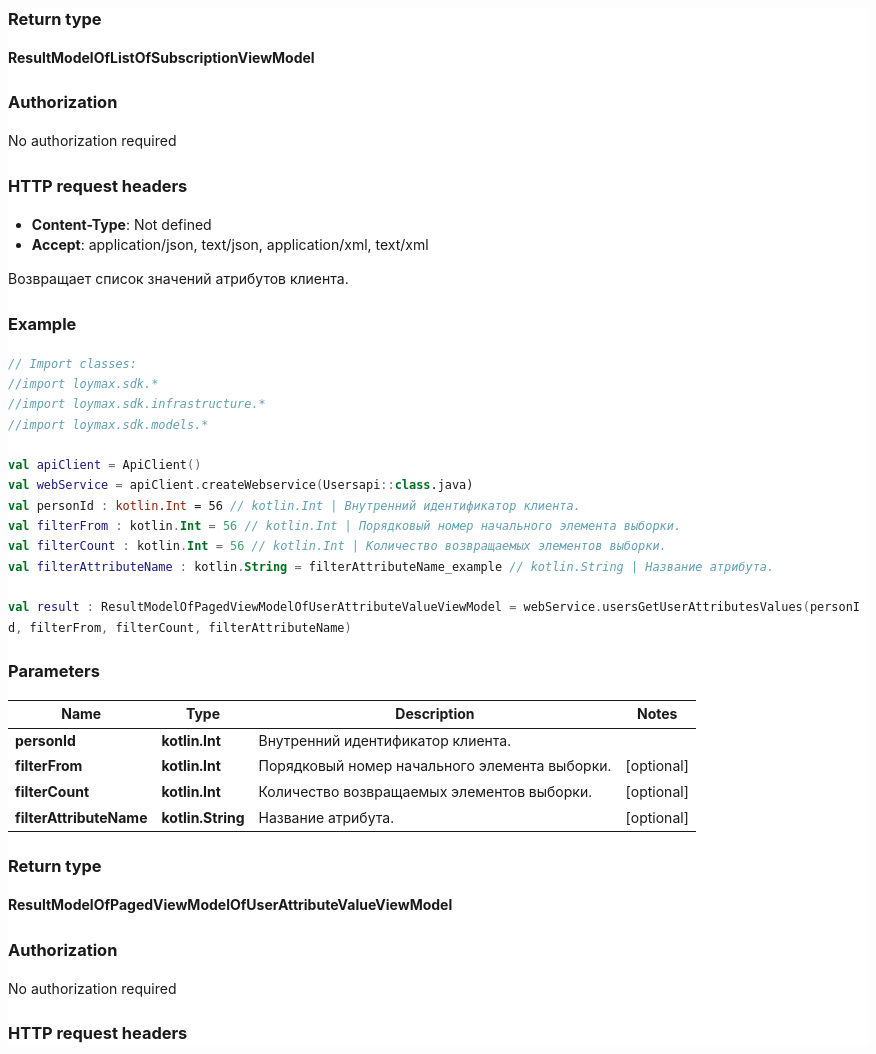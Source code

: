 ### Return type

**ResultModelOfListOfSubscriptionViewModel**

### Authorization

No authorization required

### HTTP request headers

 - **Content-Type**: Not defined
 - **Accept**: application/json, text/json, application/xml, text/xml


Возвращает список значений атрибутов клиента.

### Example
```kotlin
// Import classes:
//import loymax.sdk.*
//import loymax.sdk.infrastructure.*
//import loymax.sdk.models.*

val apiClient = ApiClient()
val webService = apiClient.createWebservice(Usersapi::class.java)
val personId : kotlin.Int = 56 // kotlin.Int | Внутренний идентификатор клиента.
val filterFrom : kotlin.Int = 56 // kotlin.Int | Порядковый номер начального элемента выборки.
val filterCount : kotlin.Int = 56 // kotlin.Int | Количество возвращаемых элементов выборки.
val filterAttributeName : kotlin.String = filterAttributeName_example // kotlin.String | Название атрибута.

val result : ResultModelOfPagedViewModelOfUserAttributeValueViewModel = webService.usersGetUserAttributesValues(personId, filterFrom, filterCount, filterAttributeName)
```

### Parameters

Name | Type | Description  | Notes
------------- | ------------- | ------------- | -------------
 **personId** | **kotlin.Int**| Внутренний идентификатор клиента. |
 **filterFrom** | **kotlin.Int**| Порядковый номер начального элемента выборки. | [optional]
 **filterCount** | **kotlin.Int**| Количество возвращаемых элементов выборки. | [optional]
 **filterAttributeName** | **kotlin.String**| Название атрибута. | [optional]

### Return type

**ResultModelOfPagedViewModelOfUserAttributeValueViewModel**

### Authorization

No authorization required

### HTTP request headers
